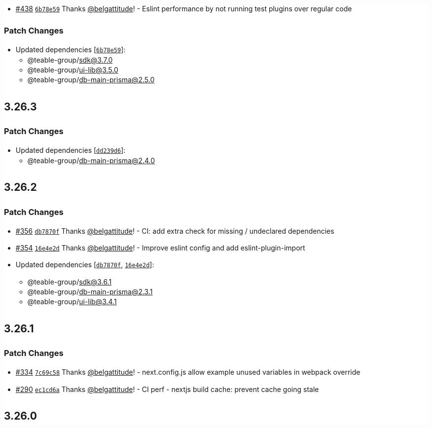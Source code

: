 - [#438](https://github.com/teable-group/teable/pull/438) [`6b78e59`](https://github.com/teable-group/teable/commit/6b78e59e4933814e69c26c86743a5b003c92dc2a) Thanks [@belgattitude](https://github.com/belgattitude)! - Eslint performance by not running test plugins over regular code

### Patch Changes

- Updated dependencies [[`6b78e59`](https://github.com/teable-group/teable/commit/6b78e59e4933814e69c26c86743a5b003c92dc2a)]:
  - @teable-group/sdk@3.7.0
  - @teable-group/ui-lib@3.5.0
  - @teable-group/db-main-prisma@2.5.0

## 3.26.3

### Patch Changes

- Updated dependencies [[`dd239d6`](https://github.com/teable-group/teable/commit/dd239d63d99fdbf23150faf776f8c4be4dcf6e20)]:
  - @teable-group/db-main-prisma@2.4.0

## 3.26.2

### Patch Changes

- [#356](https://github.com/teable-group/teable/pull/356) [`db7870f`](https://github.com/teable-group/teable/commit/db7870fbef1ac0422e8d142ab6bcd7d593abd685) Thanks [@belgattitude](https://github.com/belgattitude)! - CI: add extra check for missing / undeclared dependencies

* [#354](https://github.com/teable-group/teable/pull/354) [`16e4e2d`](https://github.com/teable-group/teable/commit/16e4e2d7b6023a0cc9bf62120d7b5b8e223740b5) Thanks [@belgattitude](https://github.com/belgattitude)! - Improve eslint config and add eslint-plugin-import

* Updated dependencies [[`db7870f`](https://github.com/teable-group/teable/commit/db7870fbef1ac0422e8d142ab6bcd7d593abd685), [`16e4e2d`](https://github.com/teable-group/teable/commit/16e4e2d7b6023a0cc9bf62120d7b5b8e223740b5)]:
  - @teable-group/sdk@3.6.1
  - @teable-group/db-main-prisma@2.3.1
  - @teable-group/ui-lib@3.4.1

## 3.26.1

### Patch Changes

- [#334](https://github.com/teable-group/teable/pull/334) [`7c69c58`](https://github.com/teable-group/teable/commit/7c69c5863bb5e5d5b426ca7ded7362ce4f445305) Thanks [@belgattitude](https://github.com/belgattitude)! - next.config.js allow example unused variables in webpack override

* [#290](https://github.com/teable-group/teable/pull/290) [`ec1cd6a`](https://github.com/teable-group/teable/commit/ec1cd6a346f323ee67570082a32ecb9f7ec2d136) Thanks [@belgattitude](https://github.com/belgattitude)! - CI perf - nextjs build cache: prevent cache going stale

## 3.26.0
